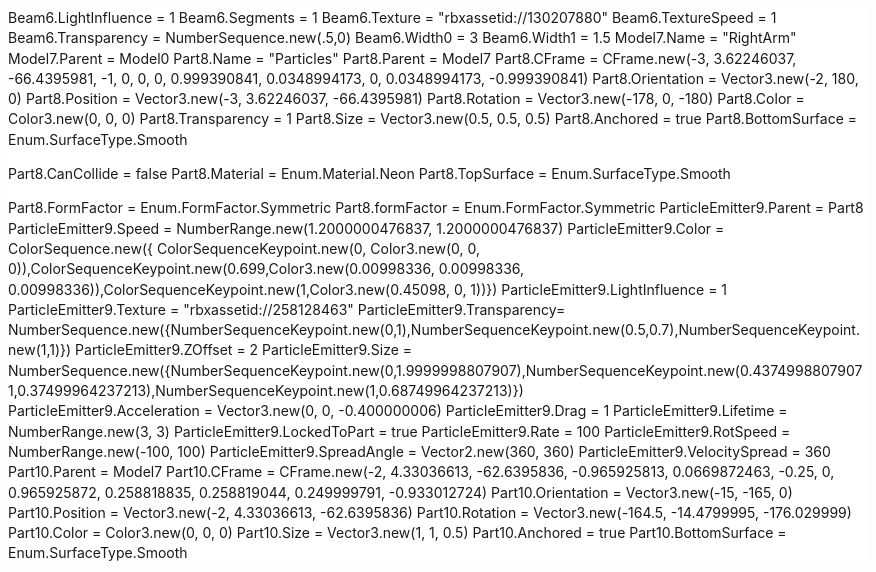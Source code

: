 Beam6.LightInfluence = 1
Beam6.Segments = 1
Beam6.Texture = "rbxassetid://130207880"
Beam6.TextureSpeed = 1
Beam6.Transparency = NumberSequence.new(.5,0)
Beam6.Width0 = 3
Beam6.Width1 = 1.5
Model7.Name = "RightArm"
Model7.Parent = Model0
Part8.Name = "Particles"
Part8.Parent = Model7
Part8.CFrame = CFrame.new(-3, 3.62246037, -66.4395981, -1, 0, 0, 0, 0.999390841, 0.0348994173, 0, 0.0348994173, -0.999390841)
Part8.Orientation = Vector3.new(-2, 180, 0)
Part8.Position = Vector3.new(-3, 3.62246037, -66.4395981)
Part8.Rotation = Vector3.new(-178, 0, -180)
Part8.Color = Color3.new(0, 0, 0)
Part8.Transparency = 1
Part8.Size = Vector3.new(0.5, 0.5, 0.5)
Part8.Anchored = true
Part8.BottomSurface = Enum.SurfaceType.Smooth

Part8.CanCollide = false
Part8.Material = Enum.Material.Neon
Part8.TopSurface = Enum.SurfaceType.Smooth

Part8.FormFactor = Enum.FormFactor.Symmetric
Part8.formFactor = Enum.FormFactor.Symmetric
ParticleEmitter9.Parent = Part8
ParticleEmitter9.Speed = NumberRange.new(1.2000000476837, 1.2000000476837)
ParticleEmitter9.Color = ColorSequence.new({ ColorSequenceKeypoint.new(0, Color3.new(0, 0, 0)),ColorSequenceKeypoint.new(0.699,Color3.new(0.00998336, 0.00998336, 0.00998336)),ColorSequenceKeypoint.new(1,Color3.new(0.45098, 0, 1))})
ParticleEmitter9.LightInfluence = 1
ParticleEmitter9.Texture = "rbxassetid://258128463"
ParticleEmitter9.Transparency= NumberSequence.new({NumberSequenceKeypoint.new(0,1),NumberSequenceKeypoint.new(0.5,0.7),NumberSequenceKeypoint.new(1,1)})
ParticleEmitter9.ZOffset = 2
ParticleEmitter9.Size = NumberSequence.new({NumberSequenceKeypoint.new(0,1.9999998807907),NumberSequenceKeypoint.new(0.43749988079071,0.37499964237213),NumberSequenceKeypoint.new(1,0.68749964237213)})  
ParticleEmitter9.Acceleration = Vector3.new(0, 0, -0.400000006)
ParticleEmitter9.Drag = 1
ParticleEmitter9.Lifetime = NumberRange.new(3, 3)
ParticleEmitter9.LockedToPart = true
ParticleEmitter9.Rate = 100
ParticleEmitter9.RotSpeed = NumberRange.new(-100, 100)
ParticleEmitter9.SpreadAngle = Vector2.new(360, 360)
ParticleEmitter9.VelocitySpread = 360
Part10.Parent = Model7
Part10.CFrame = CFrame.new(-2, 4.33036613, -62.6395836, -0.965925813, 0.0669872463, -0.25, 0, 0.965925872, 0.258818835, 0.258819044, 0.249999791, -0.933012724)
Part10.Orientation = Vector3.new(-15, -165, 0)
Part10.Position = Vector3.new(-2, 4.33036613, -62.6395836)
Part10.Rotation = Vector3.new(-164.5, -14.4799995, -176.029999)
Part10.Color = Color3.new(0, 0, 0)
Part10.Size = Vector3.new(1, 1, 0.5)
Part10.Anchored = true
Part10.BottomSurface = Enum.SurfaceType.Smooth
